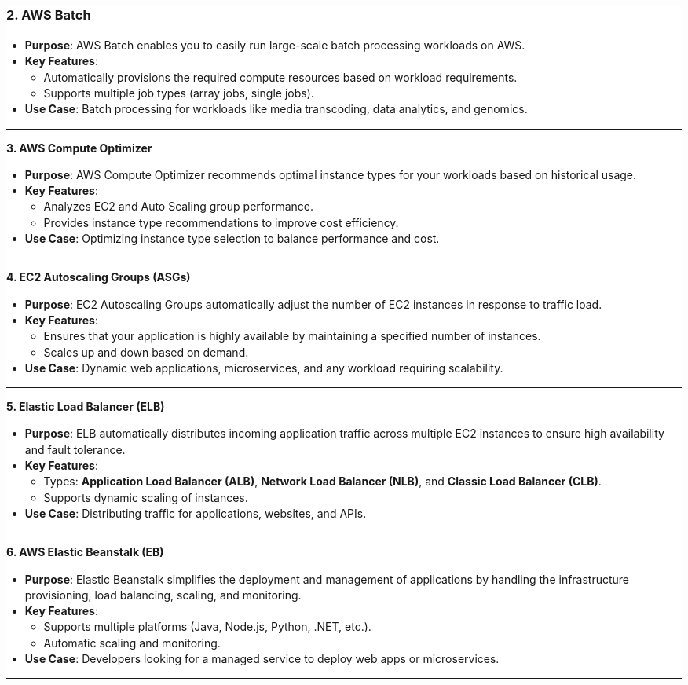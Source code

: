 
### **2. AWS Batch**

- **Purpose**: AWS Batch enables you to easily run large-scale batch processing workloads on AWS.
- **Key Features**:
    - Automatically provisions the required compute resources based on workload requirements.
    - Supports multiple job types (array jobs, single jobs).
- **Use Case**: Batch processing for workloads like media transcoding, data analytics, and genomics.

---

 **3. AWS Compute Optimizer**

- **Purpose**: AWS Compute Optimizer recommends optimal instance types for your workloads based on historical usage.
- **Key Features**:
    - Analyzes EC2 and Auto Scaling group performance.
    - Provides instance type recommendations to improve cost efficiency.
- **Use Case**: Optimizing instance type selection to balance performance and cost.

---

 **4. EC2 Autoscaling Groups (ASGs)**

- **Purpose**: EC2 Autoscaling Groups automatically adjust the number of EC2 instances in response to traffic load.
- **Key Features**:
    - Ensures that your application is highly available by maintaining a specified number of instances.
    - Scales up and down based on demand.
- **Use Case**: Dynamic web applications, microservices, and any workload requiring scalability.

---

 **5. Elastic Load Balancer (ELB)**

- **Purpose**: ELB automatically distributes incoming application traffic across multiple EC2 instances to ensure high availability and fault tolerance.
- **Key Features**:
    - Types: **Application Load Balancer (ALB)**, **Network Load Balancer (NLB)**, and **Classic Load Balancer (CLB)**.
    - Supports dynamic scaling of instances.
- **Use Case**: Distributing traffic for applications, websites, and APIs.

---

 **6. AWS Elastic Beanstalk (EB)**

- **Purpose**: Elastic Beanstalk simplifies the deployment and management of applications by handling the infrastructure provisioning, load balancing, scaling, and monitoring.
- **Key Features**:
    - Supports multiple platforms (Java, Node.js, Python, .NET, etc.).
    - Automatic scaling and monitoring.
- **Use Case**: Developers looking for a managed service to deploy web apps or microservices.

---
